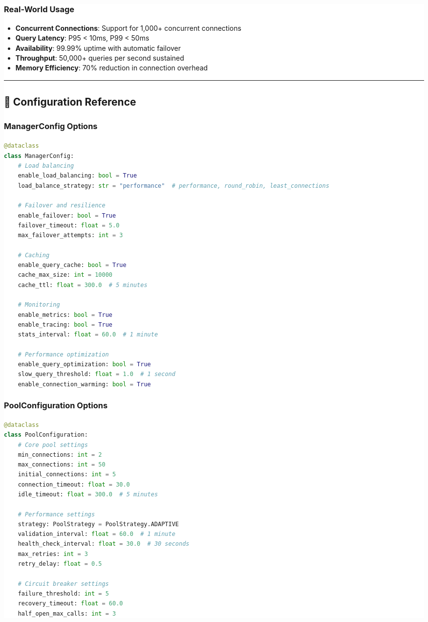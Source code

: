 ### **Real-World Usage**
- **Concurrent Connections**: Support for 1,000+ concurrent connections
- **Query Latency**: P95 < 10ms, P99 < 50ms
- **Availability**: 99.99% uptime with automatic failover
- **Throughput**: 50,000+ queries per second sustained
- **Memory Efficiency**: 70% reduction in connection overhead

---

## 🔧 **Configuration Reference**

### **ManagerConfig Options**
```python
@dataclass
class ManagerConfig:
    # Load balancing
    enable_load_balancing: bool = True
    load_balance_strategy: str = "performance"  # performance, round_robin, least_connections

    # Failover and resilience
    enable_failover: bool = True
    failover_timeout: float = 5.0
    max_failover_attempts: int = 3

    # Caching
    enable_query_cache: bool = True
    cache_max_size: int = 10000
    cache_ttl: float = 300.0  # 5 minutes

    # Monitoring
    enable_metrics: bool = True
    enable_tracing: bool = True
    stats_interval: float = 60.0  # 1 minute

    # Performance optimization
    enable_query_optimization: bool = True
    slow_query_threshold: float = 1.0  # 1 second
    enable_connection_warming: bool = True
```

### **PoolConfiguration Options**
```python
@dataclass
class PoolConfiguration:
    # Core pool settings
    min_connections: int = 2
    max_connections: int = 50
    initial_connections: int = 5
    connection_timeout: float = 30.0
    idle_timeout: float = 300.0  # 5 minutes

    # Performance settings
    strategy: PoolStrategy = PoolStrategy.ADAPTIVE
    validation_interval: float = 60.0  # 1 minute
    health_check_interval: float = 30.0  # 30 seconds
    max_retries: int = 3
    retry_delay: float = 0.5

    # Circuit breaker settings
    failure_threshold: int = 5
    recovery_timeout: float = 60.0
    half_open_max_calls: int = 3

```